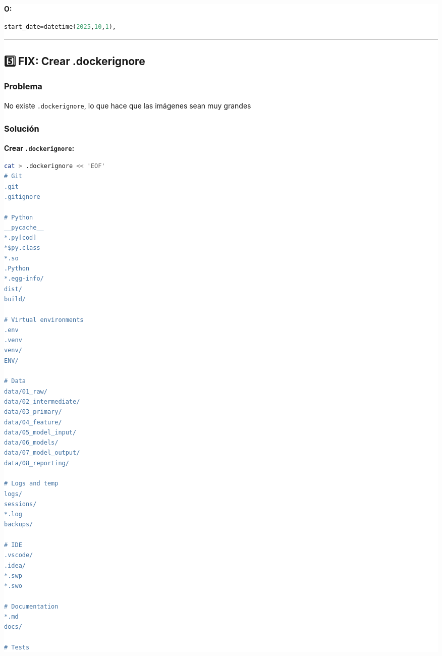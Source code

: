 **O:**
```python
start_date=datetime(2025,10,1),
```

---

## 5️⃣ FIX: Crear .dockerignore

### Problema
No existe `.dockerignore`, lo que hace que las imágenes sean muy grandes

### Solución

**Crear `.dockerignore`:**
```bash
cat > .dockerignore << 'EOF'
# Git
.git
.gitignore

# Python
__pycache__
*.py[cod]
*$py.class
*.so
.Python
*.egg-info/
dist/
build/

# Virtual environments
.env
.venv
venv/
ENV/

# Data
data/01_raw/
data/02_intermediate/
data/03_primary/
data/04_feature/
data/05_model_input/
data/06_models/
data/07_model_output/
data/08_reporting/

# Logs and temp
logs/
sessions/
*.log
backups/

# IDE
.vscode/
.idea/
*.swp
*.swo

# Documentation
*.md
docs/

# Tests
```